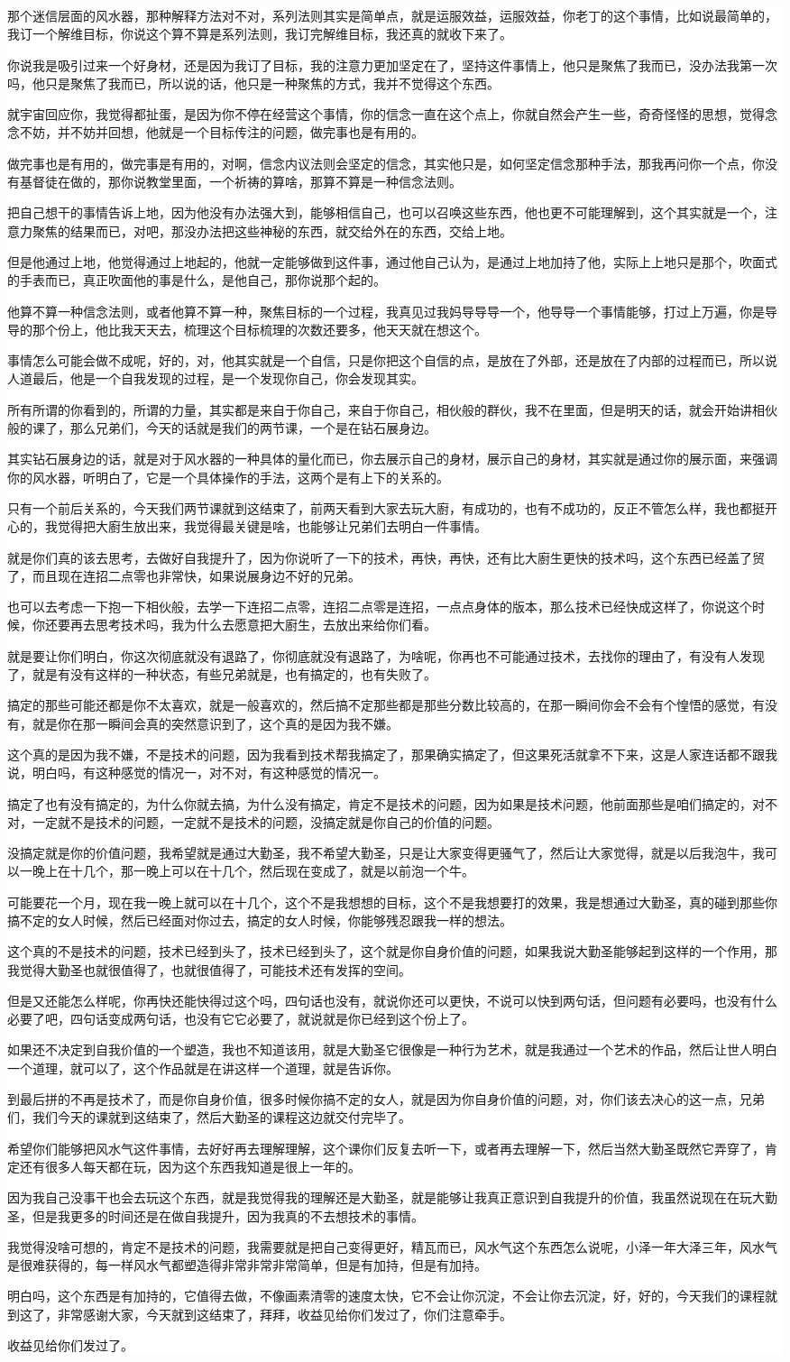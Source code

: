 那个迷信层面的风水器，那种解释方法对不对，系列法则其实是简单点，就是运服效益，运服效益，你老丁的这个事情，比如说最简单的，我订一个解维目标，你说这个算不算是系列法则，我订完解维目标，我还真的就收下来了。

你说我是吸引过来一个好身材，还是因为我订了目标，我的注意力更加坚定在了，坚持这件事情上，他只是聚焦了我而已，没办法我第一次吗，他只是聚焦了我而已，所以说的话，他只是一种聚焦的方式，我并不觉得这个东西。

就宇宙回应你，我觉得都扯蛋，是因为你不停在经营这个事情，你的信念一直在这个点上，你就自然会产生一些，奇奇怪怪的思想，觉得念念不妨，并不妨并回想，他就是一个目标传注的问题，做完事也是有用的。

做完事也是有用的，做完事是有用的，对啊，信念内议法则会坚定的信念，其实他只是，如何坚定信念那种手法，那我再问你一个点，你没有基督徒在做的，那你说教堂里面，一个祈祷的算啥，那算不算是一种信念法则。

把自己想干的事情告诉上地，因为他没有办法强大到，能够相信自己，也可以召唤这些东西，他也更不可能理解到，这个其实就是一个，注意力聚焦的结果而已，对吧，那没办法把这些神秘的东西，就交给外在的东西，交给上地。

但是他通过上地，他觉得通过上地起的，他就一定能够做到这件事，通过他自己认为，是通过上地加持了他，实际上上地只是那个，吹面式的手表而已，真正吹面他的事是什么，是他自己，那你说那个起的。

他算不算一种信念法则，或者他算不算一种，聚焦目标的一个过程，我真见过我妈导导导一个，他导导一个事情能够，打过上万遍，你是导导的那个份上，他比我天天去，梳理这个目标梳理的次数还要多，他天天就在想这个。

事情怎么可能会做不成呢，好的，对，他其实就是一个自信，只是你把这个自信的点，是放在了外部，还是放在了内部的过程而已，所以说人道最后，他是一个自我发现的过程，是一个发现你自己，你会发现其实。

所有所谓的你看到的，所谓的力量，其实都是来自于你自己，来自于你自己，相伙般的群伙，我不在里面，但是明天的话，就会开始讲相伙般的课了，那么兄弟们，今天的话就是我们的两节课，一个是在钻石展身边。

其实钻石展身边的话，就是对于风水器的一种具体的量化而已，你去展示自己的身材，展示自己的身材，其实就是通过你的展示面，来强调你的风水器，听明白了，它是一个具体操作的手法，这两个是有上下的关系的。

只有一个前后关系的，今天我们两节课就到这结束了，前两天看到大家去玩大廚，有成功的，也有不成功的，反正不管怎么样，我也都挺开心的，我觉得把大廚生放出来，我觉得最关键是啥，也能够让兄弟们去明白一件事情。

就是你们真的该去思考，去做好自我提升了，因为你说听了一下的技术，再快，再快，还有比大廚生更快的技术吗，这个东西已经盖了贸了，而且现在连招二点零也非常快，如果说展身边不好的兄弟。

也可以去考虑一下抱一下相伙般，去学一下连招二点零，连招二点零是连招，一点点身体的版本，那么技术已经快成这样了，你说这个时候，你还要再去思考技术吗，我为什么去愿意把大廚生，去放出来给你们看。

就是要让你们明白，你这次彻底就没有退路了，你彻底就没有退路了，为啥呢，你再也不可能通过技术，去找你的理由了，有没有人发现了，就是有没有这样的一种状态，有些兄弟就是，也有搞定的，也有失败了。

搞定的那些可能还都是你不太喜欢，就是一般喜欢的，然后搞不定那些都是那些分数比较高的，在那一瞬间你会不会有个惶悟的感觉，有没有，就是你在那一瞬间会真的突然意识到了，这个真的是因为我不嫌。

这个真的是因为我不嫌，不是技术的问题，因为我看到技术帮我搞定了，那果确实搞定了，但这果死活就拿不下来，这是人家连话都不跟我说，明白吗，有这种感觉的情况一，对不对，有这种感觉的情况一。

搞定了也有没有搞定的，为什么你就去搞，为什么没有搞定，肯定不是技术的问题，因为如果是技术问题，他前面那些是咱们搞定的，对不对，一定就不是技术的问题，一定就不是技术的问题，没搞定就是你自己的价值的问题。

没搞定就是你的价值问题，我希望就是通过大勤圣，我不希望大勤圣，只是让大家变得更骚气了，然后让大家觉得，就是以后我泡牛，我可以一晚上在十几个，那一晚上可以在十几个，然后现在变成了，就是以前泡一个牛。

可能要花一个月，现在我一晚上就可以在十几个，这个不是我想想的目标，这个不是我想要打的效果，我是想通过大勤圣，真的碰到那些你搞不定的女人时候，然后已经面对你过去，搞定的女人时候，你能够残忍跟我一样的想法。

这个真的不是技术的问题，技术已经到头了，技术已经到头了，这个就是你自身价值的问题，如果我说大勤圣能够起到这样的一个作用，那我觉得大勤圣也就很值得了，也就很值得了，可能技术还有发挥的空间。

但是又还能怎么样呢，你再快还能快得过这个吗，四句话也没有，就说你还可以更快，不说可以快到两句话，但问题有必要吗，也没有什么必要了吧，四句话变成两句话，也没有它它必要了，就说就是你已经到这个份上了。

如果还不决定到自我价值的一个塑造，我也不知道该用，就是大勤圣它很像是一种行为艺术，就是我通过一个艺术的作品，然后让世人明白一个道理，就可以了，这个作品就是在讲这样一个道理，就是告诉你。

到最后拼的不再是技术了，而是你自身价值，很多时候你搞不定的女人，就是因为你自身价值的问题，对，你们该去决心的这一点，兄弟们，我们今天的课就到这结束了，然后大勤圣的课程这边就交付完毕了。

希望你们能够把风水气这件事情，去好好再去理解理解，这个课你们反复去听一下，或者再去理解一下，然后当然大勤圣既然它弄穿了，肯定还有很多人每天都在玩，因为这个东西我知道是很上一年的。

因为我自己没事干也会去玩这个东西，就是我觉得我的理解还是大勤圣，就是能够让我真正意识到自我提升的价值，我虽然说现在在玩大勤圣，但是我更多的时间还是在做自我提升，因为我真的不去想技术的事情。

我觉得没啥可想的，肯定不是技术的问题，我需要就是把自己变得更好，精瓦而已，风水气这个东西怎么说呢，小泽一年大泽三年，风水气是很难获得的，每一样风水气都塑造得非常非常非常简单，但是有加持，但是有加持。

明白吗，这个东西是有加持的，它值得去做，不像画素清零的速度太快，它不会让你沉淀，不会让你去沉淀，好，好的，今天我们的课程就到这了，非常感谢大家，今天就到这结束了，拜拜，收益见给你们发过了，你们注意牵手。

收益见给你们发过了。